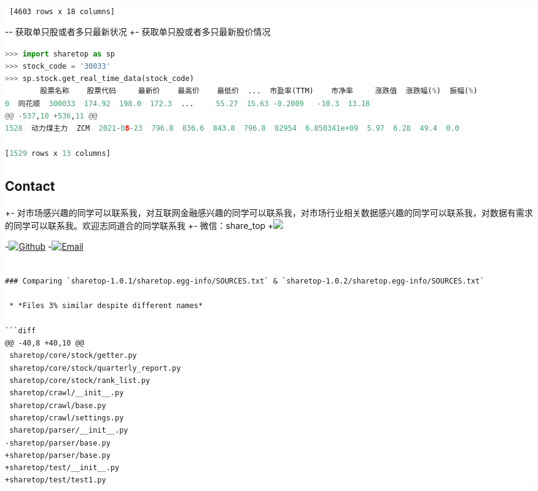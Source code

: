 ```diff
 [4603 rows x 18 columns]
 ```
 
-- 获取单只股或者多只最新状况
+- 获取单只股或者多只最新股价情况
 
 ```python
 >>> import sharetop as sp
 >>> stock_code = '30033'
 >>> sp.stock.get_real_time_data(stock_code)
         股票名称    股票代码     最新价    最高价    最低价  ...  市盈率(TTM)    市净率     涨跌值  涨跌幅(%)  振幅(%)
 0  同花顺  300033  174.92  198.0  172.3  ...     55.27  15.63 -0.2009   -10.3  13.18
@@ -537,10 +536,11 @@
 1528  动力煤主力  ZCM  2021-08-23  796.8  836.6  843.8  796.8  82954  6.850341e+09  5.97  6.28  49.4  0.0
 
 [1529 rows x 13 columns]
 ```
 
 
 ## Contact
+- 对市场感兴趣的同学可以联系我，对互联网金融感兴趣的同学可以联系我，对市场行业相关数据感兴趣的同学可以联系我，对数据有需求的同学可以联系我。欢迎志同道合的同学联系我
+- 微信：share_top
+<img src="static/sharetop.jpg" width="350">
 
-[![Github](https://img.shields.io/badge/Github-blue?style=social&logo=github)](https://github.com/nrliangxy)
-[![Email](https://img.shields.io/badge/Email-blue)](mailto:nrliangxy@foxmail.com)
```

### Comparing `sharetop-1.0.1/sharetop.egg-info/SOURCES.txt` & `sharetop-1.0.2/sharetop.egg-info/SOURCES.txt`

 * *Files 3% similar despite different names*

```diff
@@ -40,8 +40,10 @@
 sharetop/core/stock/getter.py
 sharetop/core/stock/quarterly_report.py
 sharetop/core/stock/rank_list.py
 sharetop/crawl/__init__.py
 sharetop/crawl/base.py
 sharetop/crawl/settings.py
 sharetop/parser/__init__.py
-sharetop/parser/base.py
+sharetop/parser/base.py
+sharetop/test/__init__.py
+sharetop/test/test1.py
```

